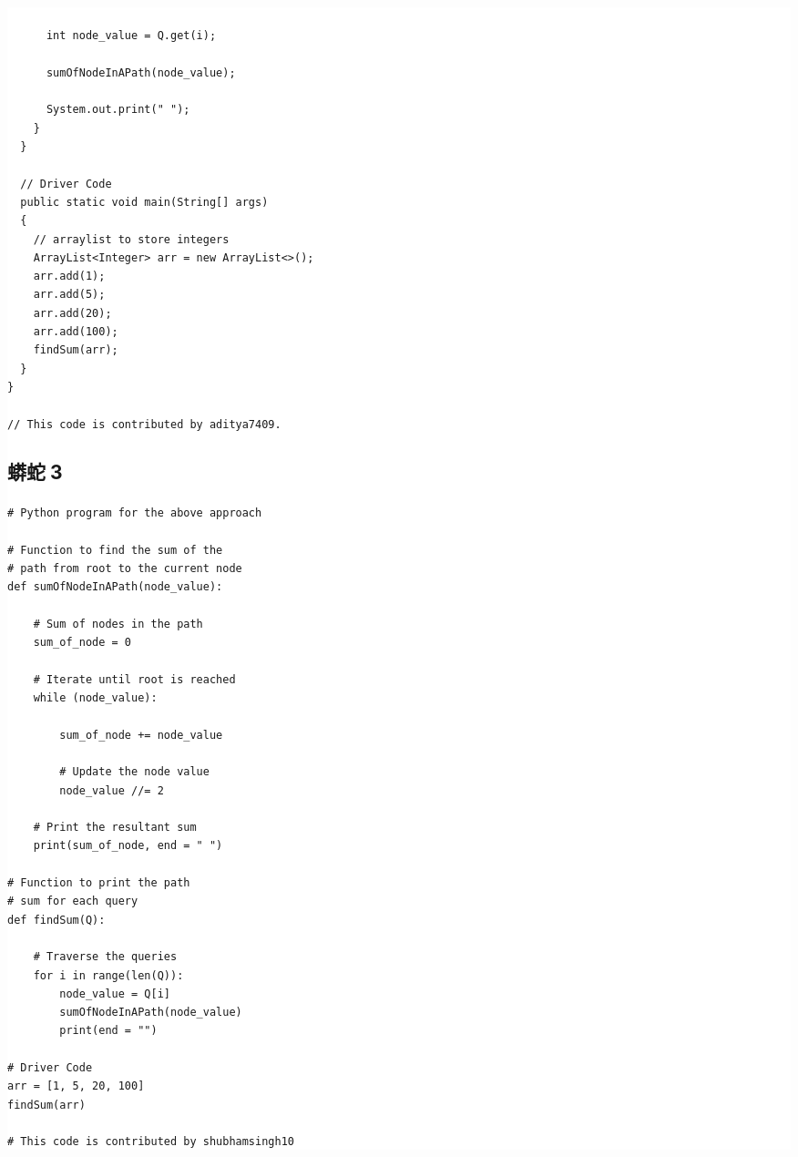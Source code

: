 ```

      int node_value = Q.get(i);

      sumOfNodeInAPath(node_value);

      System.out.print(" ");
    }
  }

  // Driver Code
  public static void main(String[] args)
  {
    // arraylist to store integers
    ArrayList<Integer> arr = new ArrayList<>();
    arr.add(1);
    arr.add(5);
    arr.add(20);
    arr.add(100);
    findSum(arr);
  }
}

// This code is contributed by aditya7409.
```

## 蟒蛇 3

```
# Python program for the above approach

# Function to find the sum of the
# path from root to the current node
def sumOfNodeInAPath(node_value):

    # Sum of nodes in the path
    sum_of_node = 0

    # Iterate until root is reached
    while (node_value):

        sum_of_node += node_value

        # Update the node value
        node_value //= 2

    # Print the resultant sum
    print(sum_of_node, end = " ")

# Function to print the path
# sum for each query
def findSum(Q):

    # Traverse the queries
    for i in range(len(Q)):
        node_value = Q[i]
        sumOfNodeInAPath(node_value)
        print(end = "")

# Driver Code
arr = [1, 5, 20, 100]
findSum(arr)

# This code is contributed by shubhamsingh10
```